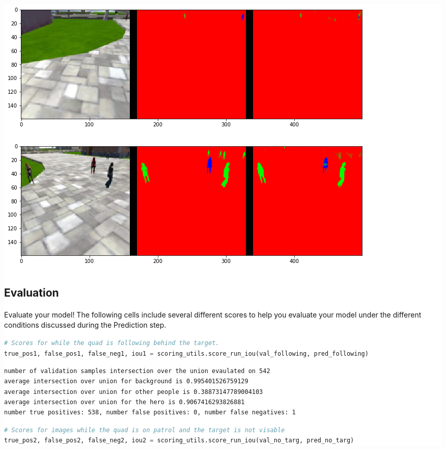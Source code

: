 

![png](output_28_1.png)



![png](output_28_2.png)


## Evaluation <a id='evaluation'></a>
Evaluate your model! The following cells include several different scores to help you evaluate your model under the different conditions discussed during the Prediction step. 


```python
# Scores for while the quad is following behind the target. 
true_pos1, false_pos1, false_neg1, iou1 = scoring_utils.score_run_iou(val_following, pred_following)
```

    number of validation samples intersection over the union evaulated on 542
    average intersection over union for background is 0.995401526759129
    average intersection over union for other people is 0.38873147789004103
    average intersection over union for the hero is 0.9067416293826881
    number true positives: 538, number false positives: 0, number false negatives: 1



```python
# Scores for images while the quad is on patrol and the target is not visable
true_pos2, false_pos2, false_neg2, iou2 = scoring_utils.score_run_iou(val_no_targ, pred_no_targ)
```
